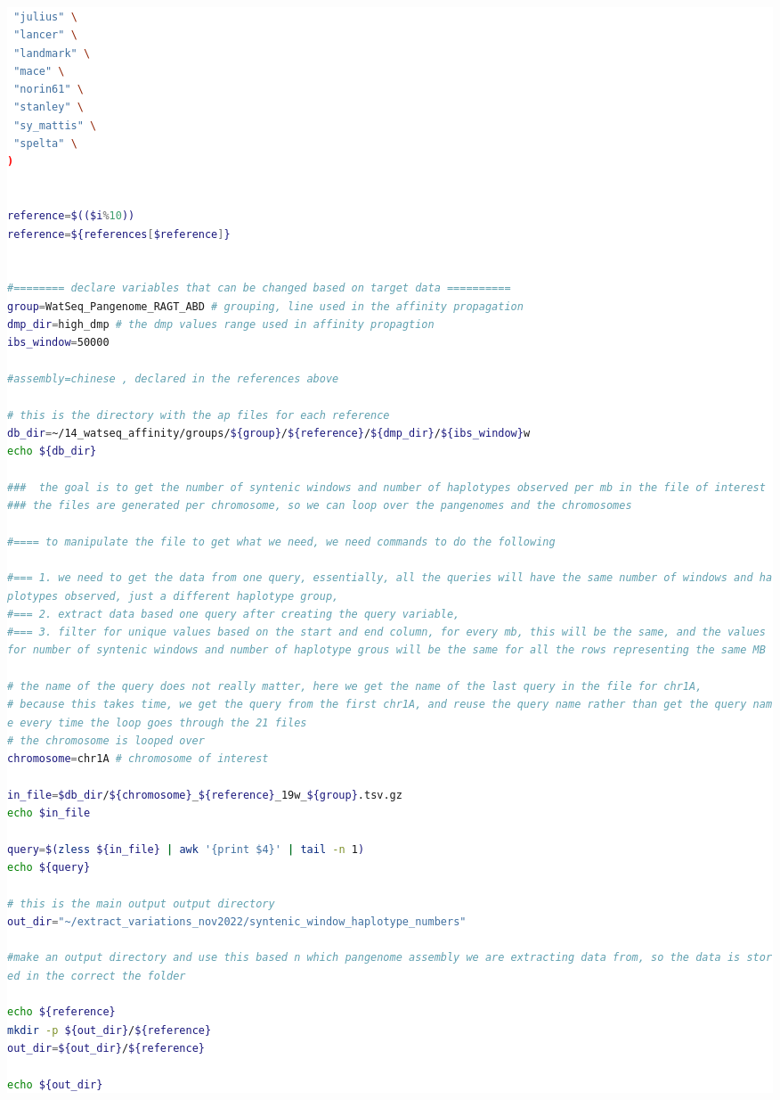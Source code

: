 ``` bash
 "julius" \
 "lancer" \
 "landmark" \
 "mace" \
 "norin61" \
 "stanley" \
 "sy_mattis" \
 "spelta" \
)


reference=$(($i%10))
reference=${references[$reference]}


#======== declare variables that can be changed based on target data ==========
group=WatSeq_Pangenome_RAGT_ABD # grouping, line used in the affinity propagation
dmp_dir=high_dmp # the dmp values range used in affinity propagtion
ibs_window=50000

#assembly=chinese , declared in the references above

# this is the directory with the ap files for each reference
db_dir=~/14_watseq_affinity/groups/${group}/${reference}/${dmp_dir}/${ibs_window}w
echo ${db_dir}

###  the goal is to get the number of syntenic windows and number of haplotypes observed per mb in the file of interest
### the files are generated per chromosome, so we can loop over the pangenomes and the chromosomes

#==== to manipulate the file to get what we need, we need commands to do the following

#=== 1. we need to get the data from one query, essentially, all the queries will have the same number of windows and haplotypes observed, just a different haplotype group,
#=== 2. extract data based one query after creating the query variable,
#=== 3. filter for unique values based on the start and end column, for every mb, this will be the same, and the values for number of syntenic windows and number of haplotype grous will be the same for all the rows representing the same MB

# the name of the query does not really matter, here we get the name of the last query in the file for chr1A,
# because this takes time, we get the query from the first chr1A, and reuse the query name rather than get the query name every time the loop goes through the 21 files
# the chromosome is looped over
chromosome=chr1A # chromosome of interest

in_file=$db_dir/${chromosome}_${reference}_19w_${group}.tsv.gz
echo $in_file

query=$(zless ${in_file} | awk '{print $4}' | tail -n 1)
echo ${query}

# this is the main output output directory
out_dir="~/extract_variations_nov2022/syntenic_window_haplotype_numbers"

#make an output directory and use this based n which pangenome assembly we are extracting data from, so the data is stored in the correct the folder

echo ${reference}
mkdir -p ${out_dir}/${reference}
out_dir=${out_dir}/${reference}

echo ${out_dir}
```